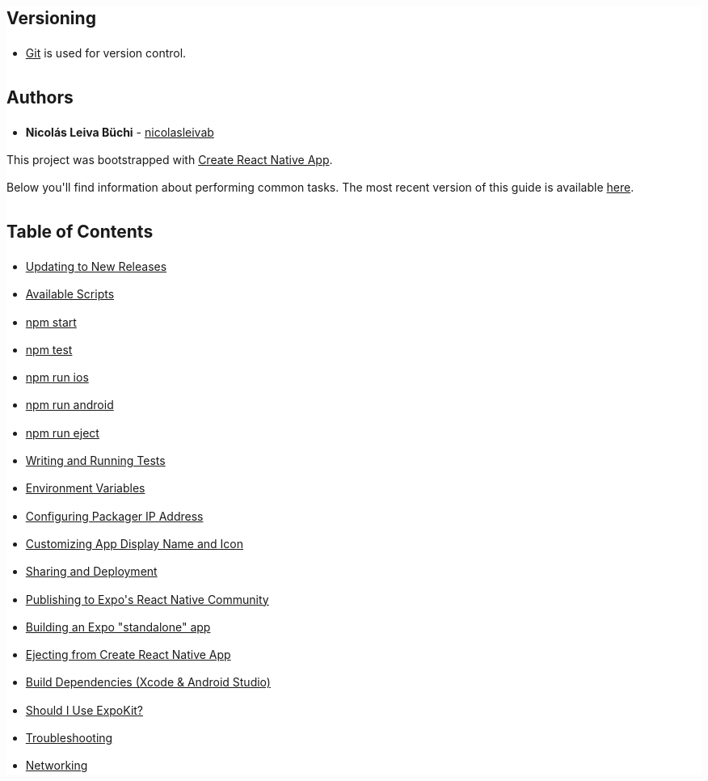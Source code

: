 
##  Versioning

*  [Git](https://git-scm.com) is used for version control.
  

##  Authors

*  **Nicolás Leiva Büchi** - [nicolasleivab](https://github.com/nicolasleivab)

  

This project was bootstrapped with [Create React Native App](https://github.com/react-community/create-react-native-app).

  

Below you'll find information about performing common tasks. The most recent version of this guide is available [here](https://github.com/react-community/create-react-native-app/blob/master/react-native-scripts/template/README.md).

  

##  Table of Contents

  

*  [Updating to New Releases](#updating-to-new-releases)

*  [Available Scripts](#available-scripts)

*  [npm start](#npm-start)

*  [npm test](#npm-test)

*  [npm run ios](#npm-run-ios)

*  [npm run android](#npm-run-android)

*  [npm run eject](#npm-run-eject)

*  [Writing and Running Tests](#writing-and-running-tests)

*  [Environment Variables](#environment-variables)

*  [Configuring Packager IP Address](#configuring-packager-ip-address)

*  [Customizing App Display Name and Icon](#customizing-app-display-name-and-icon)

*  [Sharing and Deployment](#sharing-and-deployment)

*  [Publishing to Expo's React Native Community](#publishing-to-expos-react-native-community)

*  [Building an Expo "standalone" app](#building-an-expo-standalone-app)

*  [Ejecting from Create React Native App](#ejecting-from-create-react-native-app)

*  [Build Dependencies (Xcode & Android Studio)](#build-dependencies-xcode-android-studio)

*  [Should I Use ExpoKit?](#should-i-use-expokit)

*  [Troubleshooting](#troubleshooting)

*  [Networking](#networking)
